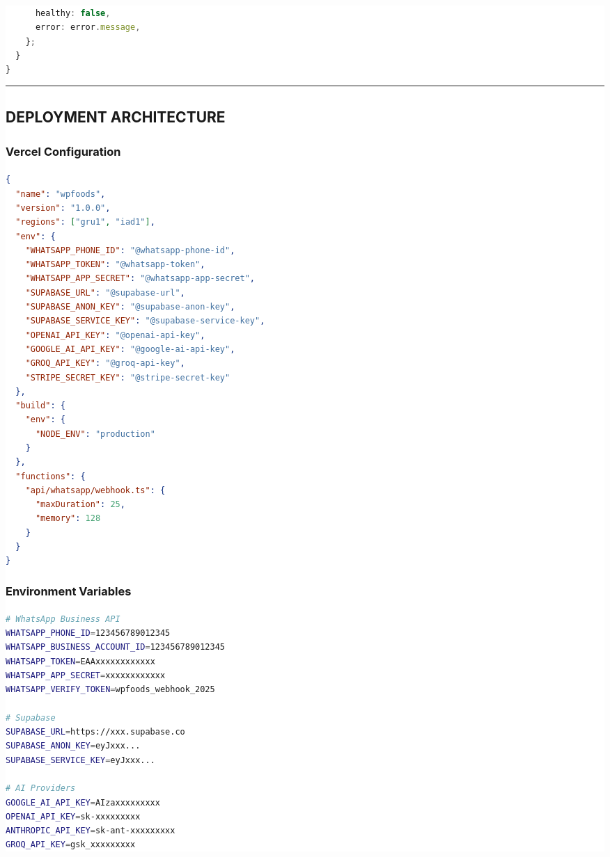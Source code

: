 ```typescript
      healthy: false,
      error: error.message,
    };
  }
}
```

---

## DEPLOYMENT ARCHITECTURE

### Vercel Configuration

```json
{
  "name": "wpfoods",
  "version": "1.0.0",
  "regions": ["gru1", "iad1"],
  "env": {
    "WHATSAPP_PHONE_ID": "@whatsapp-phone-id",
    "WHATSAPP_TOKEN": "@whatsapp-token",
    "WHATSAPP_APP_SECRET": "@whatsapp-app-secret",
    "SUPABASE_URL": "@supabase-url",
    "SUPABASE_ANON_KEY": "@supabase-anon-key",
    "SUPABASE_SERVICE_KEY": "@supabase-service-key",
    "OPENAI_API_KEY": "@openai-api-key",
    "GOOGLE_AI_API_KEY": "@google-ai-api-key",
    "GROQ_API_KEY": "@groq-api-key",
    "STRIPE_SECRET_KEY": "@stripe-secret-key"
  },
  "build": {
    "env": {
      "NODE_ENV": "production"
    }
  },
  "functions": {
    "api/whatsapp/webhook.ts": {
      "maxDuration": 25,
      "memory": 128
    }
  }
}
```

### Environment Variables

```bash
# WhatsApp Business API
WHATSAPP_PHONE_ID=123456789012345
WHATSAPP_BUSINESS_ACCOUNT_ID=123456789012345
WHATSAPP_TOKEN=EAAxxxxxxxxxxxx
WHATSAPP_APP_SECRET=xxxxxxxxxxxx
WHATSAPP_VERIFY_TOKEN=wpfoods_webhook_2025

# Supabase
SUPABASE_URL=https://xxx.supabase.co
SUPABASE_ANON_KEY=eyJxxx...
SUPABASE_SERVICE_KEY=eyJxxx...

# AI Providers
GOOGLE_AI_API_KEY=AIzaxxxxxxxxx
OPENAI_API_KEY=sk-xxxxxxxxx
ANTHROPIC_API_KEY=sk-ant-xxxxxxxxx
GROQ_API_KEY=gsk_xxxxxxxxx
```